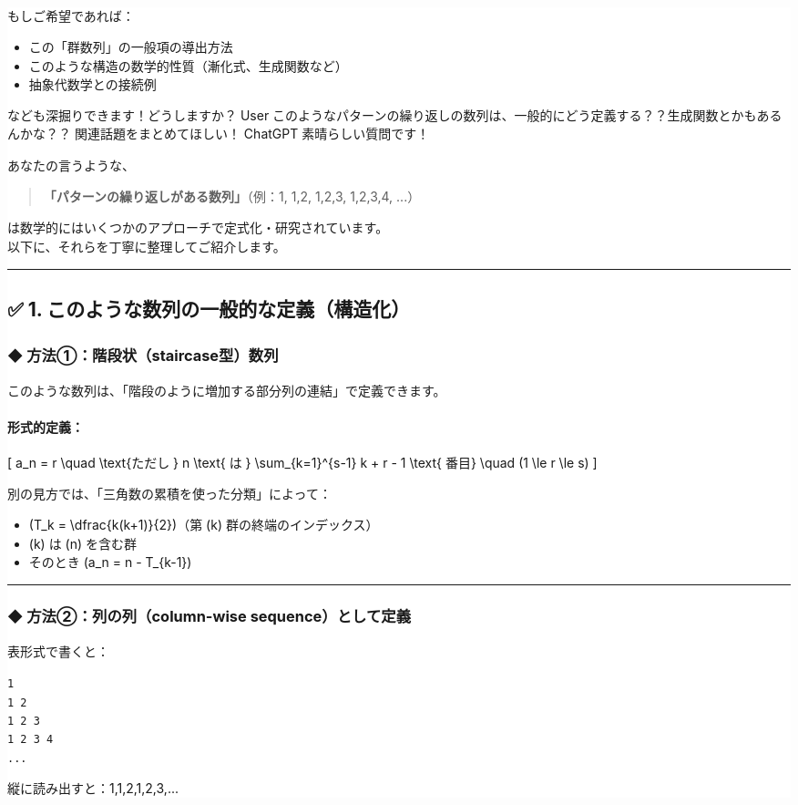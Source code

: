 
もしご希望であれば：

- この「群数列」の一般項の導出方法
- このような構造の数学的性質（漸化式、生成関数など）
- 抽象代数学との接続例

なども深掘りできます！どうしますか？
User
このようなパターンの繰り返しの数列は、一般的にどう定義する？？生成関数とかもあるんかな？？
関連話題をまとめてほしい！
ChatGPT
素晴らしい質問です！

あなたの言うような、

> **「パターンの繰り返しがある数列」**（例：1, 1,2, 1,2,3, 1,2,3,4, ...）

は数学的にはいくつかのアプローチで定式化・研究されています。  
以下に、それらを丁寧に整理してご紹介します。

---

## ✅ 1. このような数列の一般的な定義（構造化）

### ◆ 方法①：**階段状（staircase型）数列**

このような数列は、「階段のように増加する部分列の連結」で定義できます。

#### 形式的定義：

\[
a_n = r \quad \text{ただし } n \text{ は } \sum_{k=1}^{s-1} k + r - 1 \text{ 番目} \quad (1 \le r \le s)
\]

別の見方では、「三角数の累積を使った分類」によって：

- \(T_k = \dfrac{k(k+1)}{2}\)（第 \(k\) 群の終端のインデックス）
- \(k\) は \(n\) を含む群
- そのとき \(a_n = n - T_{k-1}\)

---

### ◆ 方法②：**列の列（column-wise sequence）として定義**

表形式で書くと：

```
1
1 2
1 2 3
1 2 3 4
...
```

縦に読み出すと：1,1,2,1,2,3,...
